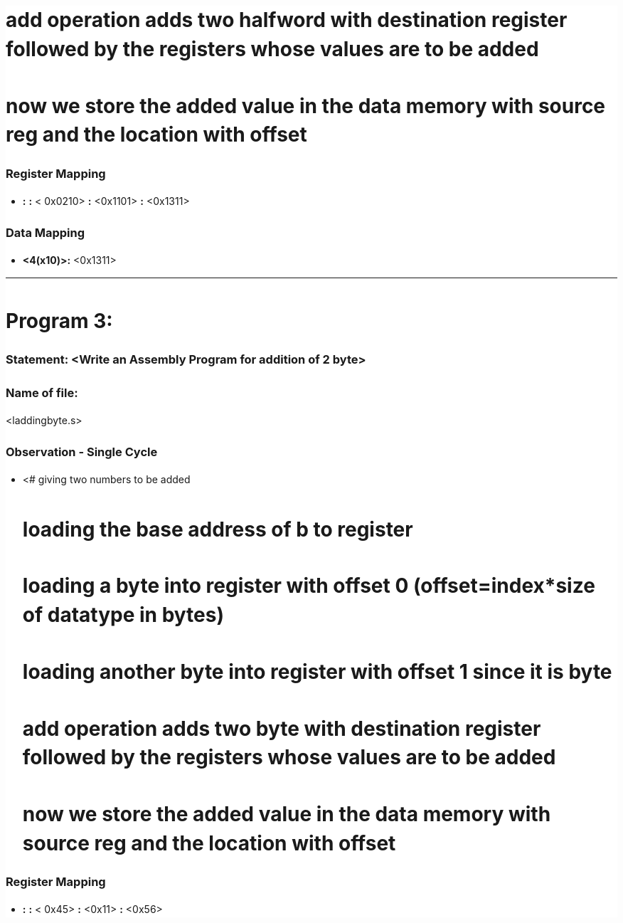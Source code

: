    # add operation adds two halfword with destination register followed by the registers whose values are to be added
   # now we store the added value in the data memory with source reg and the location with offset
>
 
### Register Mapping
- **<x10>:** <base address of a>
**<x11>:** < 0x0210>
**<x12>:** <0x1101>
**<x13>:** <0x1311>

### Data Mapping
- **<4(x10)>:** <0x1311>
__________________________________________________________________________________________________________________________________________

# Program 3: 
### Statement: <Write an Assembly Program for addition of 2 byte>

### Name of file:
<laddingbyte.s>

### Observation - Single Cycle
- <# giving two numbers to be added
   # loading the base address of b to register
   # loading a byte into register with offset 0   (offset=index*size of datatype in bytes)
   # loading another byte into register with offset 1 since it is byte 
   # add operation adds two byte with destination register followed by the registers whose values are to be added
   # now we store the added value in the data memory with source reg and the location with offset
>
 
### Register Mapping
- **<x9>:** <base address of b>
**<x11>:** < 0x45>
**<x12>:** <0x11>
**<x13>:** <0x56>
